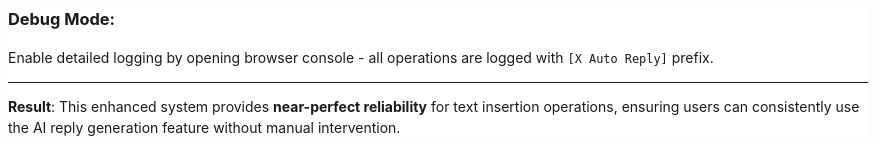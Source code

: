### **Debug Mode:**
Enable detailed logging by opening browser console - all operations are logged with `[X Auto Reply]` prefix.

---

**Result**: This enhanced system provides **near-perfect reliability** for text insertion operations, ensuring users can consistently use the AI reply generation feature without manual intervention.